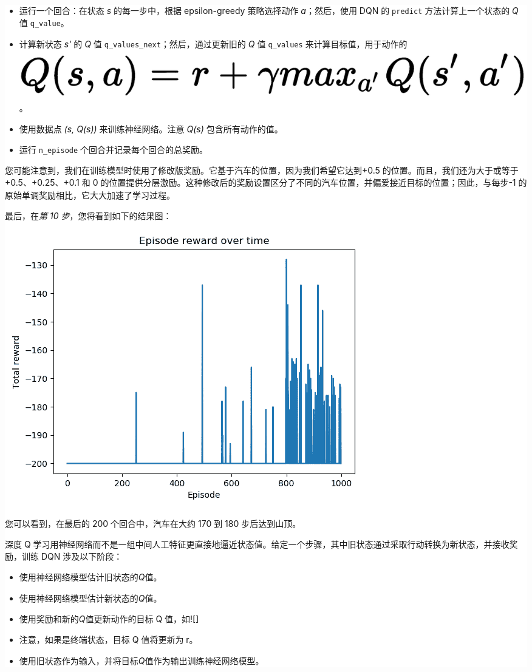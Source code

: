 +   运行一个回合：在状态 *s* 的每一步中，根据 epsilon-greedy 策略选择动作 *a*；然后，使用 DQN 的 `predict` 方法计算上一个状态的 *Q* 值 `q_value`。

+   计算新状态 *s'* 的 *Q* 值 `q_values_next`；然后，通过更新旧的 *Q* 值 `q_values` 来计算目标值，用于动作的 ![](img/0f9dd526-9c3d-4a3c-b2de-b0a019e3a40d.png)。

+   使用数据点 *(s, Q(s))* 来训练神经网络。注意 *Q(s)* 包含所有动作的值。

+   运行 `n_episode` 个回合并记录每个回合的总奖励。

您可能注意到，我们在训练模型时使用了修改版奖励。它基于汽车的位置，因为我们希望它达到+0.5 的位置。而且，我们还为大于或等于+0.5、+0.25、+0.1 和 0 的位置提供分层激励。这种修改后的奖励设置区分了不同的汽车位置，并偏爱接近目标的位置；因此，与每步-1 的原始单调奖励相比，它大大加速了学习过程。

最后，在*第 10 步*，您将看到如下的结果图：

![](img/88967993-441e-40e8-b5ce-597a690045a0.png)

您可以看到，在最后的 200 个回合中，汽车在大约 170 到 180 步后达到山顶。

深度 Q 学习用神经网络而不是一组中间人工特征更直接地逼近状态值。给定一个步骤，其中旧状态通过采取行动转换为新状态，并接收奖励，训练 DQN 涉及以下阶段：

+   使用神经网络模型估计旧状态的*Q*值。

+   使用神经网络模型估计新状态的*Q*值。

+   使用奖励和新的*Q*值更新动作的目标 Q 值，如![]

+   注意，如果是终端状态，目标 Q 值将更新为 r。

+   使用旧状态作为输入，并将目标*Q*值作为输出训练神经网络模型。
